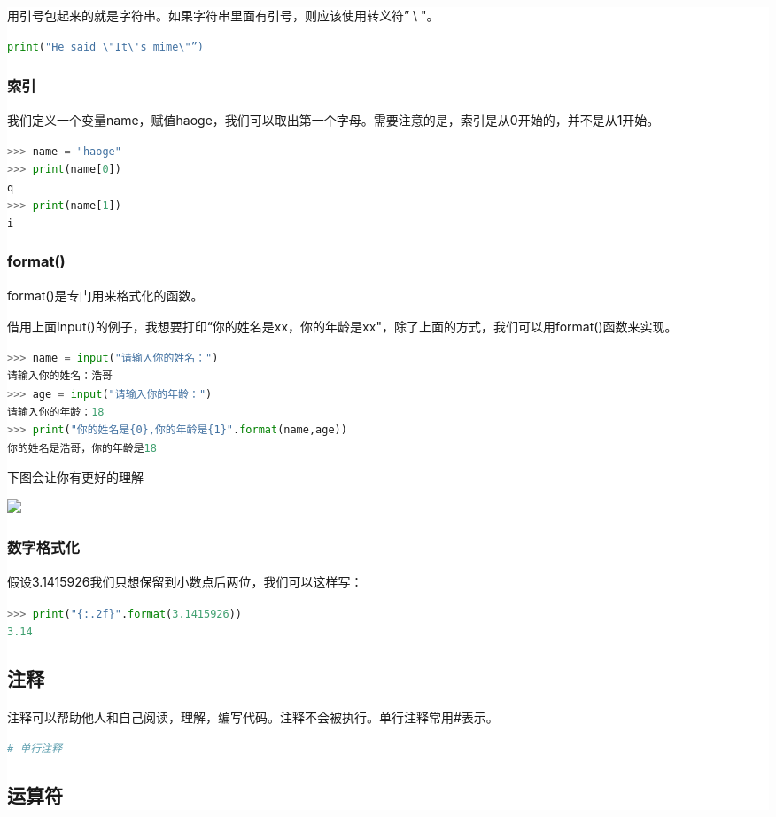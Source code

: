 用引号包起来的就是字符串。如果字符串里面有引号，则应该使用转义符” \ "。

```python
print("He said \"It\'s mime\"”)
```

### 索引

我们定义一个变量name，赋值haoge，我们可以取出第一个字母。需要注意的是，索引是从0开始的，并不是从1开始。

```python
>>> name = "haoge"
>>> print(name[0])
q
>>> print(name[1])
i
```

### format()

<red>format()</red>是专门用来格式化的函数。

借用上面Input()的例子，我想要打印“你的姓名是xx，你的年龄是xx"，除了上面的方式，我们可以用format()函数来实现。

```python
>>> name = input("请输入你的姓名：")
请输入你的姓名：浩哥
>>> age = input("请输入你的年龄：")
请输入你的年龄：18
>>> print("你的姓名是{0},你的年龄是{1}".format(name,age))
你的姓名是浩哥，你的年龄是18
```

下图会让你有更好的理解

![](https://cdn.jsdelivr.net/gh/queen999/ImageHosting//images20200311182407.png)

### 数字格式化

假设3.1415926我们只想保留到小数点后两位，我们可以这样写：

```python
>>> print("{:.2f}".format(3.1415926))
3.14
```

## 注释

注释可以帮助他人和自己阅读，理解，编写代码。注释不会被执行。单行注释常用#表示。

```python
# 单行注释
```

## 运算符
